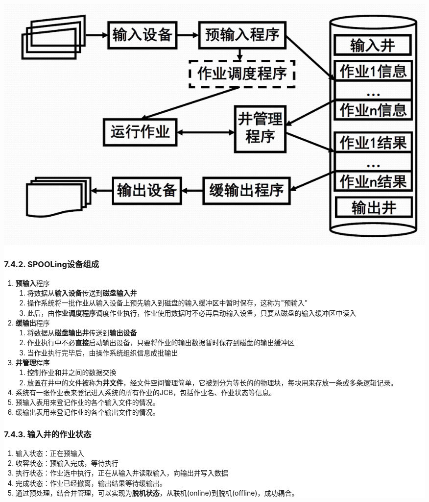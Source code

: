 ![](img/lec4/19.png)

### 7.4.2. SPOOLing设备组成
1. **预输入**程序
   1. 将数据从**输入设备**传送到**磁盘输入井**
   2. 操作系统将一批作业从输入设备上预先输入到磁盘的输入缓冲区中暂时保存，这称为"预输入"
   3. 此后，由**作业调度程序**调度作业执行，作业使用数据时不必再启动输入设备，只要从磁盘的输入缓冲区中读入
2. **缓输出**程序
   1. 将数据从**磁盘输出井**传送到**输出设备**
   2. 作业执行中不必**直接**启动输出设备，只要将作业的输出数据暂时保存到磁盘的输出缓冲区
   3. 当作业执行完毕后，由操作系统组织信息成批输出
3. **井管理**程序
   1. 控制作业和井之间的数据交换
   2. 放置在井中的文件被称为**井文件**，经文件空间管理简单，它被划分为等长的的物理块，每块用来存放一条或多条逻辑记录。
4. 系统有一张作业表来登记进入系统的所有作业的JCB，包括作业名、作业状态等信息。
5. 预输入表用来登记作业的各个输入文件的情况。
6. 缓输出表用来登记作业的各个输出文件的情况。

### 7.4.3. 输入井的作业状态
1. 输入状态：正在预输入
2. 收容状态：预输入完成，等待执行
3. 执行状态：作业选中执行，正在从输入井读取输入，向输出井写入数据
4. 完成状态：作业已经撤离，输出结果等待缓输出。
5. 通过预处理，结合井管理，可以实现为**脱机状态**，从联机(online)到脱机(offline)，成功耦合。
